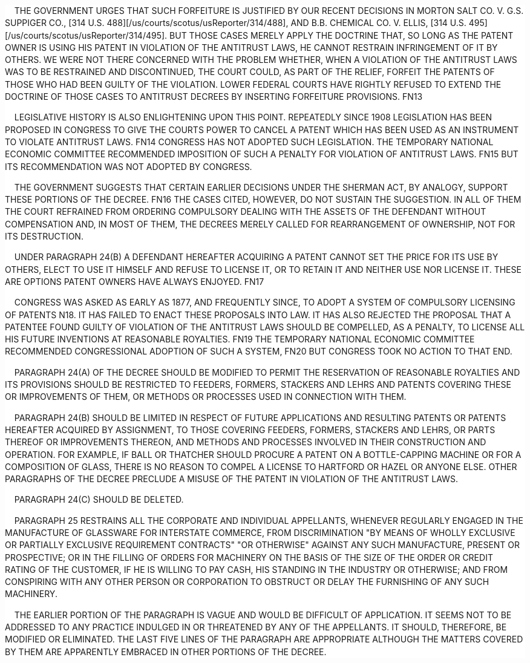     THE GOVERNMENT URGES THAT SUCH FORFEITURE IS JUSTIFIED BY OUR RECENT DECISIONS IN MORTON SALT CO. V. G.S. SUPPIGER CO., [314 U.S. 488][/us/courts/scotus/usReporter/314/488], AND B.B. CHEMICAL CO. V. ELLIS, [314 U.S. 495][/us/courts/scotus/usReporter/314/495].  BUT THOSE CASES MERELY APPLY THE DOCTRINE THAT, SO LONG AS THE PATENT OWNER IS USING HIS PATENT IN VIOLATION OF THE ANTITRUST LAWS, HE CANNOT RESTRAIN INFRINGEMENT OF IT BY OTHERS.  WE WERE NOT THERE CONCERNED WITH THE PROBLEM WHETHER, WHEN A VIOLATION OF THE ANTITRUST LAWS WAS TO BE RESTRAINED AND DISCONTINUED, THE COURT COULD, AS PART OF THE RELIEF, FORFEIT THE PATENTS OF THOSE WHO HAD BEEN GUILTY OF THE VIOLATION.  LOWER FEDERAL COURTS HAVE RIGHTLY REFUSED TO EXTEND THE DOCTRINE OF THOSE CASES TO ANTITRUST DECREES BY INSERTING FORFEITURE PROVISIONS.  FN13

    LEGISLATIVE HISTORY IS ALSO ENLIGHTENING UPON THIS POINT.  REPEATEDLY SINCE 1908 LEGISLATION HAS BEEN PROPOSED IN CONGRESS TO GIVE THE COURTS POWER TO CANCEL A PATENT WHICH HAS BEEN USED AS AN INSTRUMENT TO VIOLATE ANTITRUST LAWS.  FN14  CONGRESS HAS NOT ADOPTED SUCH LEGISLATION.  THE TEMPORARY NATIONAL ECONOMIC COMMITTEE RECOMMENDED IMPOSITION OF SUCH A PENALTY FOR VIOLATION OF ANTITRUST LAWS.  FN15 BUT ITS RECOMMENDATION WAS NOT ADOPTED BY CONGRESS.

    THE GOVERNMENT SUGGESTS THAT CERTAIN EARLIER DECISIONS UNDER THE SHERMAN ACT, BY ANALOGY, SUPPORT THESE PORTIONS OF THE DECREE.  FN16 THE CASES CITED, HOWEVER, DO NOT SUSTAIN THE SUGGESTION.  IN ALL OF THEM THE COURT REFRAINED FROM ORDERING COMPULSORY DEALING WITH THE ASSETS OF THE DEFENDANT WITHOUT COMPENSATION AND, IN MOST OF THEM, THE DECREES MERELY CALLED FOR REARRANGEMENT OF OWNERSHIP, NOT FOR ITS DESTRUCTION.

    UNDER PARAGRAPH 24(B) A DEFENDANT HEREAFTER ACQUIRING A PATENT CANNOT SET THE PRICE FOR ITS USE BY OTHERS, ELECT TO USE IT HIMSELF AND REFUSE TO LICENSE IT, OR TO RETAIN IT AND NEITHER USE NOR LICENSE IT.  THESE ARE OPTIONS PATENT OWNERS HAVE ALWAYS ENJOYED.  FN17

    CONGRESS WAS ASKED AS EARLY AS 1877, AND FREQUENTLY SINCE, TO ADOPT A SYSTEM OF COMPULSORY LICENSING OF PATENTS N18.  IT HAS FAILED TO ENACT THESE PROPOSALS INTO LAW.  IT HAS ALSO REJECTED THE PROPOSAL THAT A PATENTEE FOUND GUILTY OF VIOLATION OF THE ANTITRUST LAWS SHOULD BE COMPELLED, AS A PENALTY, TO LICENSE ALL HIS FUTURE INVENTIONS AT REASONABLE ROYALTIES.  FN19  THE TEMPORARY NATIONAL ECONOMIC COMMITTEE RECOMMENDED CONGRESSIONAL ADOPTION OF SUCH A SYSTEM,  FN20  BUT CONGRESS TOOK NO ACTION TO THAT END.

    PARAGRAPH 24(A) OF THE DECREE SHOULD BE MODIFIED TO PERMIT THE RESERVATION OF REASONABLE ROYALTIES AND ITS PROVISIONS SHOULD BE RESTRICTED TO FEEDERS, FORMERS, STACKERS AND LEHRS AND PATENTS COVERING THESE OR IMPROVEMENTS OF THEM, OR METHODS OR PROCESSES USED IN CONNECTION WITH THEM.

    PARAGRAPH 24(B) SHOULD BE LIMITED IN RESPECT OF FUTURE APPLICATIONS AND RESULTING PATENTS OR PATENTS HEREAFTER ACQUIRED BY ASSIGNMENT, TO THOSE COVERING FEEDERS, FORMERS, STACKERS AND LEHRS, OR PARTS THEREOF OR IMPROVEMENTS THEREON, AND METHODS AND PROCESSES INVOLVED IN THEIR CONSTRUCTION AND OPERATION.  FOR EXAMPLE, IF BALL OR THATCHER SHOULD PROCURE A PATENT ON A BOTTLE-CAPPING MACHINE OR FOR A COMPOSITION OF GLASS, THERE IS NO REASON TO COMPEL A LICENSE TO HARTFORD OR HAZEL OR ANYONE ELSE.  OTHER PARAGRAPHS OF THE DECREE PRECLUDE A MISUSE OF THE PATENT IN VIOLATION OF THE ANTITRUST LAWS.

    PARAGRAPH 24(C) SHOULD BE DELETED.

    PARAGRAPH 25 RESTRAINS ALL THE CORPORATE AND INDIVIDUAL APPELLANTS, WHENEVER REGULARLY ENGAGED IN THE MANUFACTURE OF GLASSWARE FOR INTERSTATE COMMERCE, FROM DISCRIMINATION "BY MEANS OF WHOLLY EXCLUSIVE OR PARTIALLY EXCLUSIVE REQUIREMENT CONTRACTS" "OR OTHERWISE" AGAINST ANY SUCH MANUFACTURE, PRESENT OR PROSPECTIVE; OR IN THE FILLING OF ORDERS FOR MACHINERY ON THE BASIS OF THE SIZE OF THE ORDER OR CREDIT RATING OF THE CUSTOMER, IF HE IS WILLING TO PAY CASH, HIS STANDING IN THE INDUSTRY OR OTHERWISE; AND FROM CONSPIRING WITH ANY OTHER PERSON OR CORPORATION TO OBSTRUCT OR DELAY THE FURNISHING OF ANY SUCH MACHINERY.

    THE EARLIER PORTION OF THE PARAGRAPH IS VAGUE AND WOULD BE DIFFICULT OF APPLICATION.  IT SEEMS NOT TO BE ADDRESSED TO ANY PRACTICE INDULGED IN OR THREATENED BY ANY OF THE APPELLANTS.  IT SHOULD, THEREFORE, BE MODIFIED OR ELIMINATED.  THE LAST FIVE LINES OF THE PARAGRAPH ARE APPROPRIATE ALTHOUGH THE MATTERS COVERED BY THEM ARE APPARENTLY EMBRACED IN OTHER PORTIONS OF THE DECREE.
